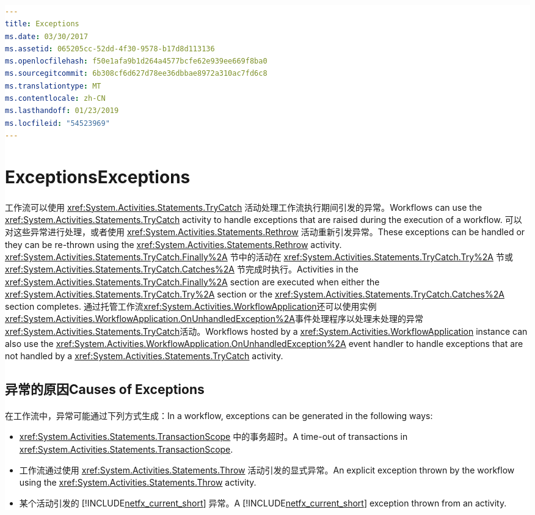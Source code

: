 ```yaml
---
title: Exceptions
ms.date: 03/30/2017
ms.assetid: 065205cc-52dd-4f30-9578-b17d8d113136
ms.openlocfilehash: f50e1afa9b1d264a4577bcfe62e939ee669f8ba0
ms.sourcegitcommit: 6b308cf6d627d78ee36dbbae8972a310ac7fd6c8
ms.translationtype: MT
ms.contentlocale: zh-CN
ms.lasthandoff: 01/23/2019
ms.locfileid: "54523969"
---
```

# <a name="exceptions"></a><span data-ttu-id="388ae-102">Exceptions</span><span class="sxs-lookup"><span data-stu-id="388ae-102">Exceptions</span></span>
<span data-ttu-id="388ae-103">工作流可以使用 <xref:System.Activities.Statements.TryCatch> 活动处理工作流执行期间引发的异常。</span><span class="sxs-lookup"><span data-stu-id="388ae-103">Workflows can use the <xref:System.Activities.Statements.TryCatch> activity to handle exceptions that are raised during the execution of a workflow.</span></span> <span data-ttu-id="388ae-104">可以对这些异常进行处理，或者使用 <xref:System.Activities.Statements.Rethrow> 活动重新引发异常。</span><span class="sxs-lookup"><span data-stu-id="388ae-104">These exceptions can be handled or they can be re-thrown using the <xref:System.Activities.Statements.Rethrow> activity.</span></span> <span data-ttu-id="388ae-105"><xref:System.Activities.Statements.TryCatch.Finally%2A> 节中的活动在 <xref:System.Activities.Statements.TryCatch.Try%2A> 节或 <xref:System.Activities.Statements.TryCatch.Catches%2A> 节完成时执行。</span><span class="sxs-lookup"><span data-stu-id="388ae-105">Activities in the <xref:System.Activities.Statements.TryCatch.Finally%2A> section are executed when either the <xref:System.Activities.Statements.TryCatch.Try%2A> section or the <xref:System.Activities.Statements.TryCatch.Catches%2A> section completes.</span></span> <span data-ttu-id="388ae-106">通过托管工作流<xref:System.Activities.WorkflowApplication>还可以使用实例<xref:System.Activities.WorkflowApplication.OnUnhandledException%2A>事件处理程序以处理未处理的异常<xref:System.Activities.Statements.TryCatch>活动。</span><span class="sxs-lookup"><span data-stu-id="388ae-106">Workflows hosted by a <xref:System.Activities.WorkflowApplication> instance can also use the <xref:System.Activities.WorkflowApplication.OnUnhandledException%2A> event handler to handle exceptions that are not handled by a <xref:System.Activities.Statements.TryCatch> activity.</span></span>  
  
## <a name="causes-of-exceptions"></a><span data-ttu-id="388ae-107">异常的原因</span><span class="sxs-lookup"><span data-stu-id="388ae-107">Causes of Exceptions</span></span>  
 <span data-ttu-id="388ae-108">在工作流中，异常可能通过下列方式生成：</span><span class="sxs-lookup"><span data-stu-id="388ae-108">In a workflow, exceptions can be generated in the following ways:</span></span>  
  
-   <span data-ttu-id="388ae-109"><xref:System.Activities.Statements.TransactionScope> 中的事务超时。</span><span class="sxs-lookup"><span data-stu-id="388ae-109">A time-out of transactions in <xref:System.Activities.Statements.TransactionScope>.</span></span>  
  
-   <span data-ttu-id="388ae-110">工作流通过使用 <xref:System.Activities.Statements.Throw> 活动引发的显式异常。</span><span class="sxs-lookup"><span data-stu-id="388ae-110">An explicit exception thrown by the workflow using the <xref:System.Activities.Statements.Throw> activity.</span></span>  
  
-   <span data-ttu-id="388ae-111">某个活动引发的 [!INCLUDE[netfx_current_short](../../../includes/netfx-current-short-md.md)] 异常。</span><span class="sxs-lookup"><span data-stu-id="388ae-111">A [!INCLUDE[netfx_current_short](../../../includes/netfx-current-short-md.md)] exception thrown from an activity.</span></span>  
  